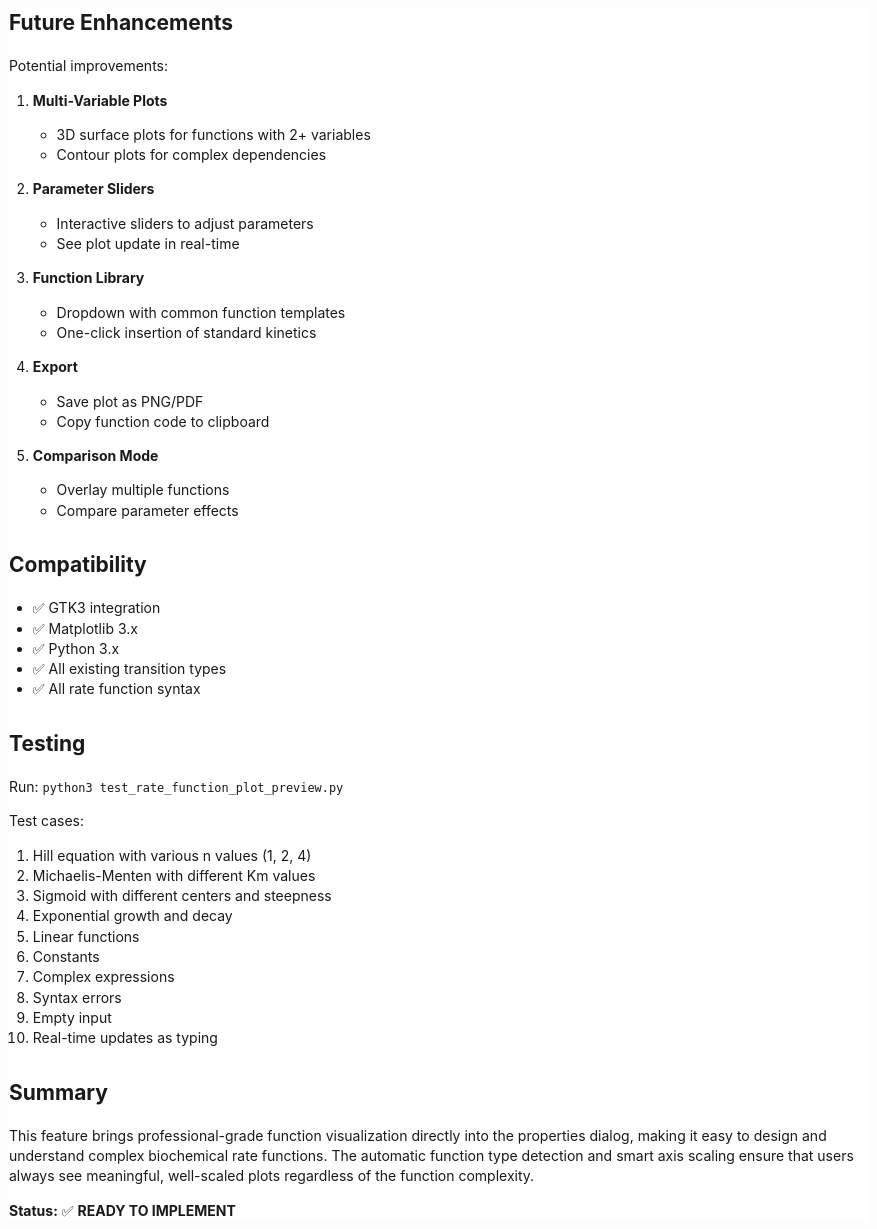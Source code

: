 ## Future Enhancements

Potential improvements:

1. **Multi-Variable Plots**
   - 3D surface plots for functions with 2+ variables
   - Contour plots for complex dependencies

2. **Parameter Sliders**
   - Interactive sliders to adjust parameters
   - See plot update in real-time

3. **Function Library**
   - Dropdown with common function templates
   - One-click insertion of standard kinetics

4. **Export**
   - Save plot as PNG/PDF
   - Copy function code to clipboard

5. **Comparison Mode**
   - Overlay multiple functions
   - Compare parameter effects

## Compatibility

- ✅ GTK3 integration
- ✅ Matplotlib 3.x
- ✅ Python 3.x
- ✅ All existing transition types
- ✅ All rate function syntax

## Testing

Run: `python3 test_rate_function_plot_preview.py`

Test cases:
1. Hill equation with various n values (1, 2, 4)
2. Michaelis-Menten with different Km values
3. Sigmoid with different centers and steepness
4. Exponential growth and decay
5. Linear functions
6. Constants
7. Complex expressions
8. Syntax errors
9. Empty input
10. Real-time updates as typing

## Summary

This feature brings professional-grade function visualization directly into the properties dialog, making it easy to design and understand complex biochemical rate functions. The automatic function type detection and smart axis scaling ensure that users always see meaningful, well-scaled plots regardless of the function complexity.

**Status:** ✅ **READY TO IMPLEMENT**
